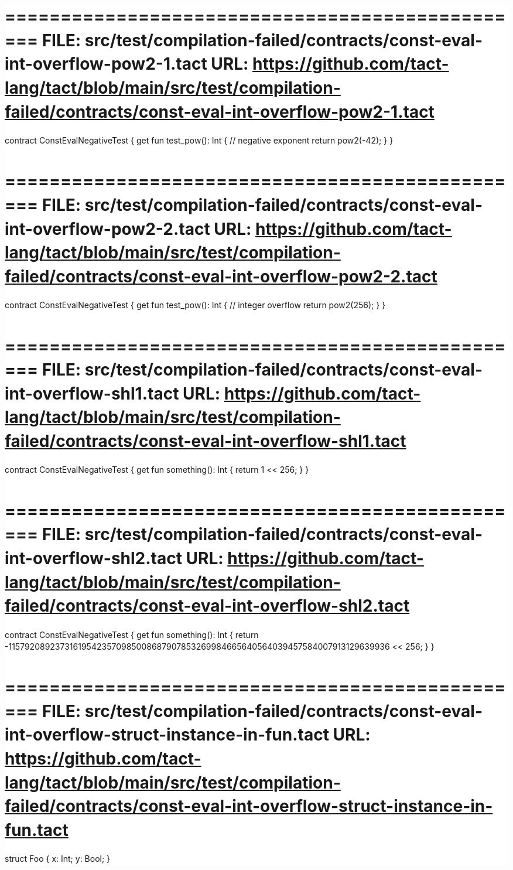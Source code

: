 

================================================
FILE: src/test/compilation-failed/contracts/const-eval-int-overflow-pow2-1.tact
URL: https://github.com/tact-lang/tact/blob/main/src/test/compilation-failed/contracts/const-eval-int-overflow-pow2-1.tact
================================================
contract ConstEvalNegativeTest {
    get fun test_pow(): Int {
        // negative exponent
        return pow2(-42);
    }
}



================================================
FILE: src/test/compilation-failed/contracts/const-eval-int-overflow-pow2-2.tact
URL: https://github.com/tact-lang/tact/blob/main/src/test/compilation-failed/contracts/const-eval-int-overflow-pow2-2.tact
================================================
contract ConstEvalNegativeTest {
    get fun test_pow(): Int {
        // integer overflow
        return pow2(256);
    }
}



================================================
FILE: src/test/compilation-failed/contracts/const-eval-int-overflow-shl1.tact
URL: https://github.com/tact-lang/tact/blob/main/src/test/compilation-failed/contracts/const-eval-int-overflow-shl1.tact
================================================
contract ConstEvalNegativeTest {
    get fun something(): Int {
        return 1 << 256;
    }
}



================================================
FILE: src/test/compilation-failed/contracts/const-eval-int-overflow-shl2.tact
URL: https://github.com/tact-lang/tact/blob/main/src/test/compilation-failed/contracts/const-eval-int-overflow-shl2.tact
================================================
contract ConstEvalNegativeTest {
    get fun something(): Int {
        return -115792089237316195423570985008687907853269984665640564039457584007913129639936 << 256;
    }
}



================================================
FILE: src/test/compilation-failed/contracts/const-eval-int-overflow-struct-instance-in-fun.tact
URL: https://github.com/tact-lang/tact/blob/main/src/test/compilation-failed/contracts/const-eval-int-overflow-struct-instance-in-fun.tact
================================================
struct Foo {
    x: Int;
    y: Bool;
}
